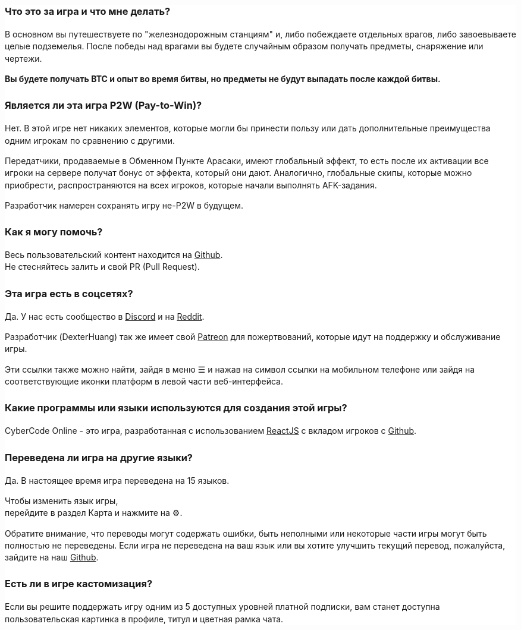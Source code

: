 ### Что это за игра и что мне делать?
В основном вы путешествуете по "железнодорожным станциям" и, либо побеждаете отдельных врагов, либо завоевываете целые подземелья.
После победы над врагами вы будете случайным образом получать предметы, снаряжение или чертежи.

**Вы будете получать BTC и опыт во время битвы, но предметы не будут выпадать после каждой битвы.**

### Является ли эта игра P2W (Pay-to-Win)?
Нет. В этой игре нет никаких элементов, которые могли бы принести пользу или дать дополнительные преимущества одним игрокам по сравнению с другими.

Передатчики, продаваемые в Обменном Пункте Арасаки, имеют глобальный эффект, то есть после их активации все игроки на сервере получат бонус от эффекта, который они дают. Аналогично, глобальные скипы, которые можно приобрести, распространяются на всех игроков, которые начали выполнять AFK-задания.

Разработчик намерен сохранять игру не-P2W в будущем.

### Как я могу помочь?
Весь пользовательский контент находится на [Github](https://github.com/DexterHuang/CyberCodeOnline).  
Не стесняйтесь залить и свой PR (Pull Request).

### Эта игра есть в соцсетях?
Да. У нас есть сообщество в [Discord](https://discord.link/cco) и на [Reddit](https://www.reddit.com/r/CyberCode_Online/).

Разработчик (DexterHuang) так же имеет свой [Patreon](https://www.patreon.com/cybercodeonline) для пожертвований, которые идут на поддержку и обслуживание игры.

Эти ссылки также можно найти, зайдя в меню ☰ и нажав на символ ссылки на мобильном телефоне или зайдя на соответствующие иконки платформ в левой части веб-интерфейса.

### Какие программы или языки используются для создания этой игры?
CyberCode Online - это игра, разработанная с использованием [ReactJS](https://reactjs.org/) с вкладом игроков с [Github](https://github.com/DexterHuang/CyberCodeOnline).

### Переведена ли игра на другие языки?
Да. В настоящее время игра переведена на 15 языков.

Чтобы изменить язык игры,  
перейдите в раздел Карта и нажмите на ⚙️.

Обратите внимание, что переводы могут содержать ошибки, быть неполными или некоторые части игры могут быть полностью не переведены.
Если игра не переведена на ваш язык или вы хотите улучшить текущий перевод, пожалуйста, зайдите на наш [Github](https://github.com/DexterHuang/CyberCodeOnline).

### Есть ли в игре кастомизация?
Если вы решите поддержать игру одним из 5 доступных уровней платной подписки, вам станет доступна пользовательская картинка в профиле, титул и цветная рамка чата.
